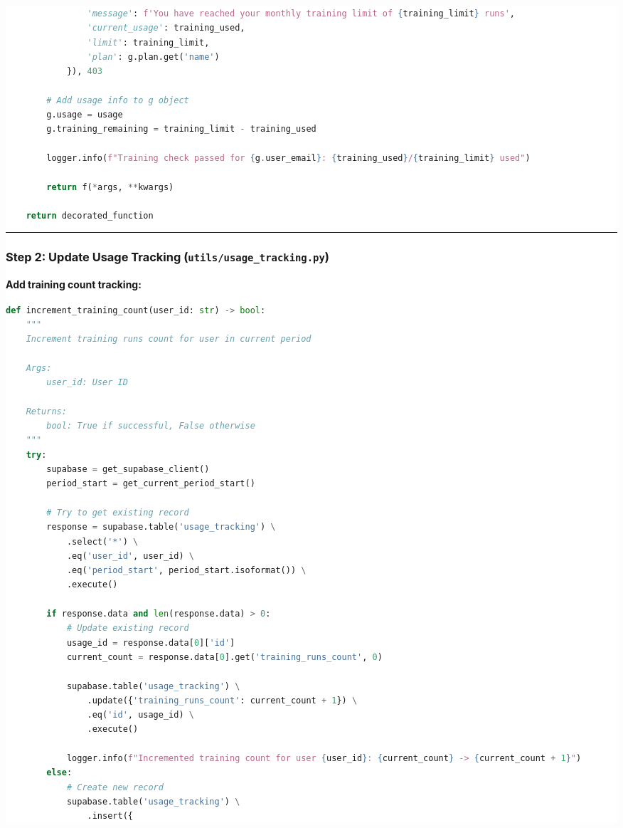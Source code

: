 ```python
                'message': f'You have reached your monthly training limit of {training_limit} runs',
                'current_usage': training_used,
                'limit': training_limit,
                'plan': g.plan.get('name')
            }), 403

        # Add usage info to g object
        g.usage = usage
        g.training_remaining = training_limit - training_used

        logger.info(f"Training check passed for {g.user_email}: {training_used}/{training_limit} used")

        return f(*args, **kwargs)

    return decorated_function
```

---

### Step 2: Update Usage Tracking (`utils/usage_tracking.py`)

**Add training count tracking:**

```python
def increment_training_count(user_id: str) -> bool:
    """
    Increment training runs count for user in current period

    Args:
        user_id: User ID

    Returns:
        bool: True if successful, False otherwise
    """
    try:
        supabase = get_supabase_client()
        period_start = get_current_period_start()

        # Try to get existing record
        response = supabase.table('usage_tracking') \
            .select('*') \
            .eq('user_id', user_id) \
            .eq('period_start', period_start.isoformat()) \
            .execute()

        if response.data and len(response.data) > 0:
            # Update existing record
            usage_id = response.data[0]['id']
            current_count = response.data[0].get('training_runs_count', 0)

            supabase.table('usage_tracking') \
                .update({'training_runs_count': current_count + 1}) \
                .eq('id', usage_id) \
                .execute()

            logger.info(f"Incremented training count for user {user_id}: {current_count} -> {current_count + 1}")
        else:
            # Create new record
            supabase.table('usage_tracking') \
                .insert({
```